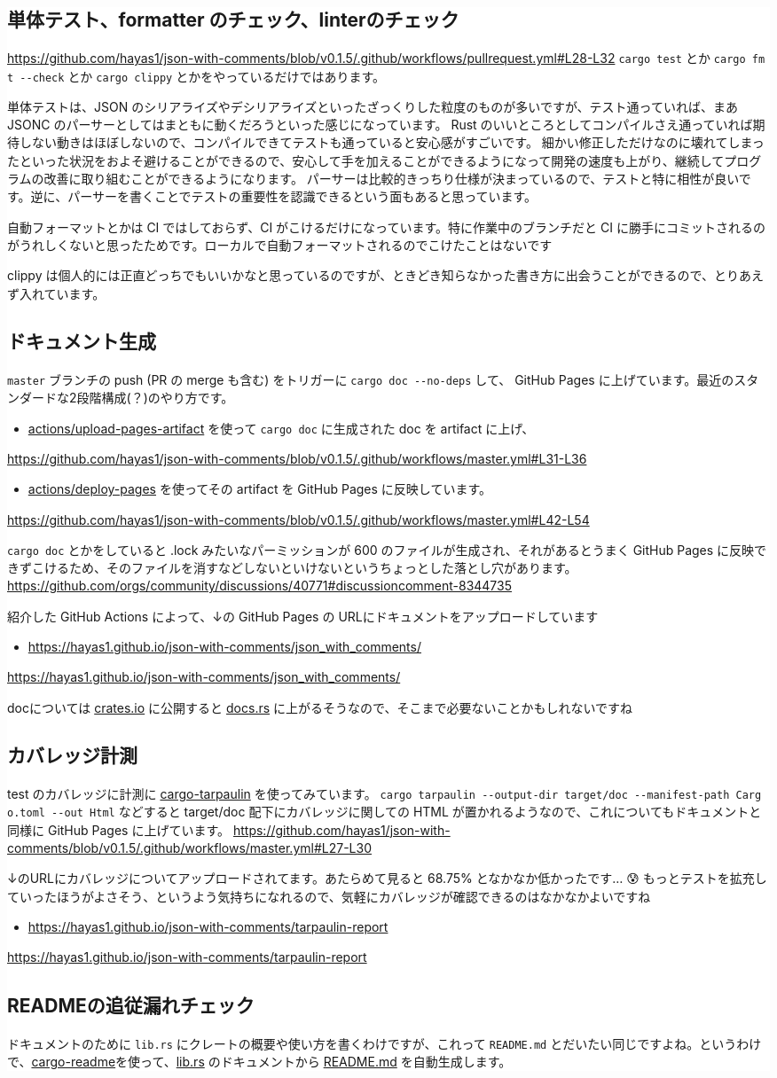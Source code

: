 ## 単体テスト、formatter のチェック、linterのチェック
https://github.com/hayas1/json-with-comments/blob/v0.1.5/.github/workflows/pullrequest.yml#L28-L32
`cargo test` とか `cargo fmt --check` とか `cargo clippy` とかをやっているだけではあります。

単体テストは、JSON のシリアライズやデシリアライズといったざっくりした粒度のものが多いですが、テスト通っていれば、まあ JSONC のパーサーとしてはまともに動くだろうといった感じになっています。 Rust のいいところとしてコンパイルさえ通っていれば期待しない動きはほぼしないので、コンパイルできてテストも通っていると安心感がすごいです。
細かい修正しただけなのに壊れてしまったといった状況をおよそ避けることができるので、安心して手を加えることができるようになって開発の速度も上がり、継続してプログラムの改善に取り組むことができるようになります。
パーサーは比較的きっちり仕様が決まっているので、テストと特に相性が良いです。逆に、パーサーを書くことでテストの重要性を認識できるという面もあると思っています。

自動フォーマットとかは CI ではしておらず、CI がこけるだけになっています。特に作業中のブランチだと CI に勝手にコミットされるのがうれしくないと思ったためです。ローカルで自動フォーマットされるのでこけたことはないです

clippy は個人的には正直どっちでもいいかなと思っているのですが、ときどき知らなかった書き方に出会うことができるので、とりあえず入れています。

## ドキュメント生成
`master` ブランチの push (PR の merge も含む) をトリガーに `cargo doc --no-deps` して、 GitHub Pages に上げています。最近のスタンダードな2段階構成(？)のやり方です。

- [actions/upload-pages-artifact](https://github.com/actions/upload-pages-artifact) を使って `cargo doc` に生成された doc を artifact に上げ、

https://github.com/hayas1/json-with-comments/blob/v0.1.5/.github/workflows/master.yml#L31-L36

- [actions/deploy-pages](https://github.com/actions/deploy-pages) を使ってその artifact を GitHub Pages に反映しています。

https://github.com/hayas1/json-with-comments/blob/v0.1.5/.github/workflows/master.yml#L42-L54


`cargo doc` とかをしていると .lock みたいなパーミッションが 600 のファイルが生成され、それがあるとうまく GitHub Pages に反映できずこけるため、そのファイルを消すなどしないといけないというちょっとした落とし穴があります。
https://github.com/orgs/community/discussions/40771#discussioncomment-8344735

紹介した GitHub Actions によって、↓の GitHub Pages の URLにドキュメントをアップロードしています
- https://hayas1.github.io/json-with-comments/json_with_comments/

https://hayas1.github.io/json-with-comments/json_with_comments/

docについては [crates.io](https://crates.io/) に公開すると [docs.rs](https://docs.rs/) に上がるそうなので、そこまで必要ないことかもしれないですね

## カバレッジ計測
test のカバレッジに計測に [cargo-tarpaulin](https://crates.io/crates/cargo-tarpaulin) を使ってみています。
`cargo tarpaulin --output-dir target/doc --manifest-path Cargo.toml --out Html` などすると target/doc 配下にカバレッジに関しての HTML が置かれるようなので、これについてもドキュメントと同様に GitHub Pages に上げています。
https://github.com/hayas1/json-with-comments/blob/v0.1.5/.github/workflows/master.yml#L27-L30

↓のURLにカバレッジについてアップロードされてます。あたらめて見ると 68.75% となかなか低かったです… 😰 もっとテストを拡充していったほうがよさそう、というよう気持ちになれるので、気軽にカバレッジが確認できるのはなかなかよいですね
- https://hayas1.github.io/json-with-comments/tarpaulin-report

https://hayas1.github.io/json-with-comments/tarpaulin-report

## READMEの追従漏れチェック
ドキュメントのために `lib.rs` にクレートの概要や使い方を書くわけですが、これって `README.md` とだいたい同じですよね。というわけで、[cargo-readme](https://github.com/webern/cargo-readme)を使って、[lib.rs](https://github.com/hayas1/json-with-comments/blob/v0.1.5/src/lib.rs) のドキュメントから [README.md](https://github.com/hayas1/json-with-comments/blob/v0.1.5/README.md) を自動生成します。
